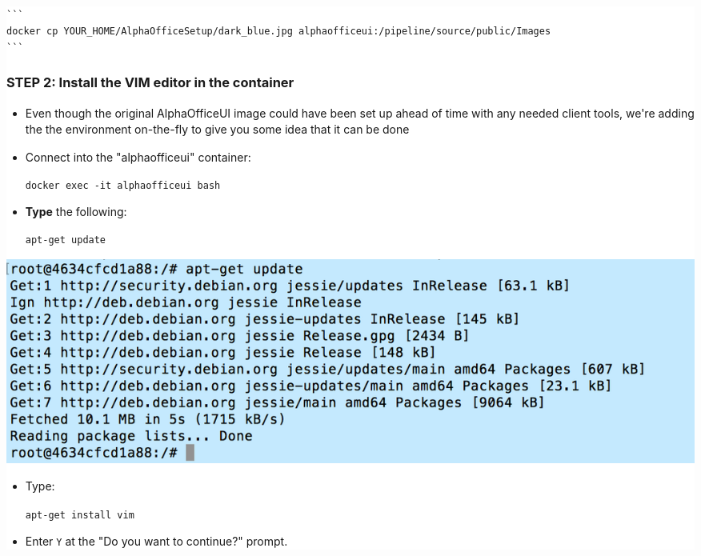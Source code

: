     ```
    docker cp YOUR_HOME/AlphaOfficeSetup/dark_blue.jpg alphaofficeui:/pipeline/source/public/Images
    ```

### **STEP 2**: Install the VIM editor in the container

- Even though the original AlphaOfficeUI image could have been set up ahead of time with any needed client tools, we're adding the the environment on-the-fly to give you some idea that it can be done

- Connect into the "alphaofficeui" container:

    ```
    docker exec -it alphaofficeui bash
    ```

- **Type** the following:

    ```
    apt-get update
    ```

![](images/200Mac/Picture200-28.png)

- Type:
    ```
    apt-get install vim
    ```

- Enter `Y` at the "Do you want to continue?" prompt.
